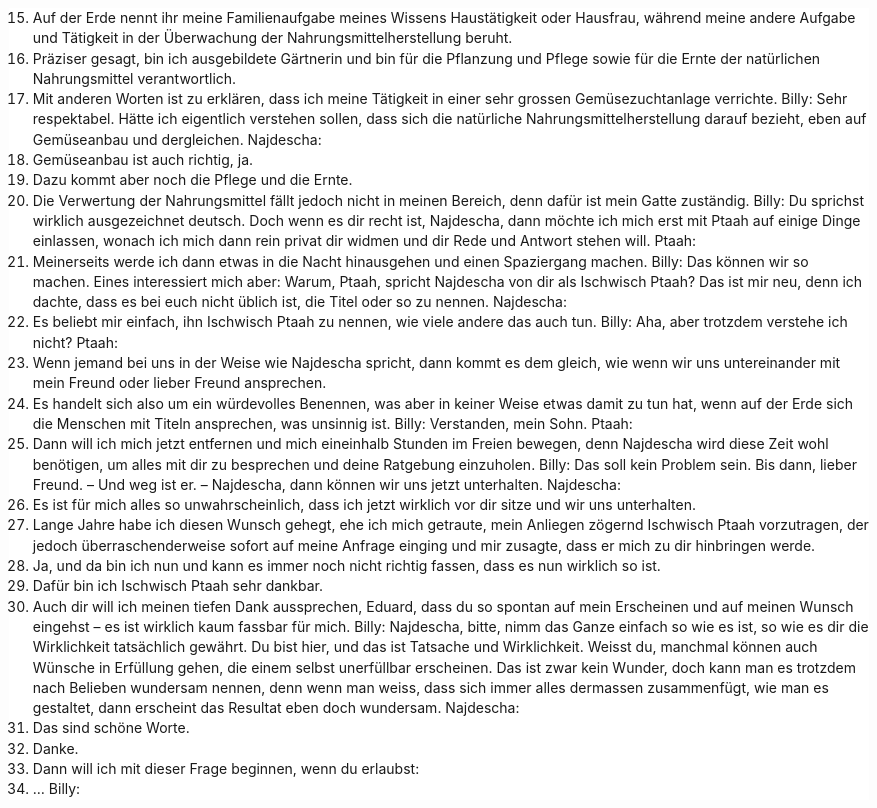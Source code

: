 15. Auf der Erde nennt ihr meine Familienaufgabe meines Wissens Haustätigkeit oder Hausfrau, während meine andere Aufgabe und Tätigkeit in der Überwachung der Nahrungsmittelherstellung beruht.
16. Präziser gesagt, bin ich ausgebildete Gärtnerin und bin für die Pflanzung und Pflege sowie für die Ernte der natürlichen Nahrungsmittel verantwortlich.
17. Mit anderen Worten ist zu erklären, dass ich meine Tätigkeit in einer sehr grossen Gemüsezuchtanlage verrichte.
Billy:
Sehr respektabel. Hätte ich eigentlich verstehen sollen, dass sich die natürliche Nahrungsmittelherstellung darauf bezieht, eben auf Gemüseanbau und dergleichen.
Najdescha:
18. Gemüseanbau ist auch richtig, ja.
19. Dazu kommt aber noch die Pflege und die Ernte.
20. Die Verwertung der Nahrungsmittel fällt jedoch nicht in meinen Bereich, denn dafür ist mein Gatte zuständig.
Billy:
Du sprichst wirklich ausgezeichnet deutsch. Doch wenn es dir recht ist, Najdescha, dann möchte ich mich erst mit Ptaah auf einige Dinge einlassen, wonach ich mich dann rein privat dir widmen und dir Rede und Antwort stehen will.
Ptaah:
5. Meinerseits werde ich dann etwas in die Nacht hinausgehen und einen Spaziergang machen.
Billy:
Das können wir so machen. Eines interessiert mich aber: Warum, Ptaah, spricht Najdescha von dir als Ischwisch Ptaah? Das ist mir neu, denn ich dachte, dass es bei euch nicht üblich ist, die Titel oder so zu nennen.
Najdescha:
21. Es beliebt mir einfach, ihn Ischwisch Ptaah zu nennen, wie viele andere das auch tun.
Billy:
Aha, aber trotzdem verstehe ich nicht?
Ptaah:
6. Wenn jemand bei uns in der Weise wie Najdescha spricht, dann kommt es dem gleich, wie wenn wir uns untereinander mit mein Freund oder lieber Freund ansprechen.
7. Es handelt sich also um ein würdevolles Benennen, was aber in keiner Weise etwas damit zu tun hat, wenn auf der Erde sich die Menschen mit Titeln ansprechen, was unsinnig ist.
Billy:
Verstanden, mein Sohn.
Ptaah:
8. Dann will ich mich jetzt entfernen und mich eineinhalb Stunden im Freien bewegen, denn Najdescha wird diese Zeit wohl benötigen, um alles mit dir zu besprechen und deine Ratgebung einzuholen.
Billy:
Das soll kein Problem sein. Bis dann, lieber Freund. – Und weg ist er. – Najdescha, dann können wir uns jetzt unterhalten.
Najdescha:
22. Es ist für mich alles so unwahrscheinlich, dass ich jetzt wirklich vor dir sitze und wir uns unterhalten.
23. Lange Jahre habe ich diesen Wunsch gehegt, ehe ich mich getraute, mein Anliegen zögernd Ischwisch Ptaah vorzutragen, der jedoch überraschenderweise sofort auf meine Anfrage einging und mir zusagte, dass er mich zu dir hinbringen werde.
24. Ja, und da bin ich nun und kann es immer noch nicht richtig fassen, dass es nun wirklich so ist.
25. Dafür bin ich Ischwisch Ptaah sehr dankbar.
26. Auch dir will ich meinen tiefen Dank aussprechen, Eduard, dass du so spontan auf mein Erscheinen und auf meinen Wunsch eingehst – es ist wirklich kaum fassbar für mich.
Billy:
Najdescha, bitte, nimm das Ganze einfach so wie es ist, so wie es dir die Wirklichkeit tatsächlich gewährt. Du bist hier, und das ist Tatsache und Wirklichkeit. Weisst du, manchmal können auch Wünsche in Erfüllung gehen, die einem selbst unerfüllbar erscheinen. Das ist zwar kein Wunder, doch kann man es trotzdem nach Belieben wundersam nennen, denn wenn man weiss, dass sich immer alles dermassen zusammenfügt, wie man es gestaltet, dann erscheint das Resultat eben doch wundersam.
Najdescha:
27. Das sind schöne Worte.
28. Danke.
29. Dann will ich mit dieser Frage beginnen, wenn du erlaubst:
30. …
Billy: